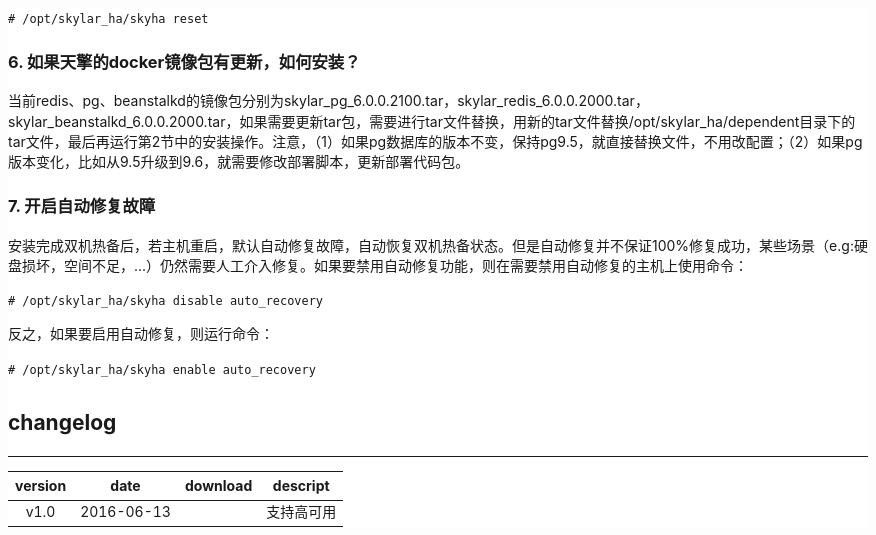 ```
# /opt/skylar_ha/skyha reset
```

### 6. 如果天擎的docker镜像包有更新，如何安装？

当前redis、pg、beanstalkd的镜像包分别为skylar_pg_6.0.0.2100.tar，skylar_redis_6.0.0.2000.tar，skylar_beanstalkd_6.0.0.2000.tar，如果需要更新tar包，需要进行tar文件替换，用新的tar文件替换/opt/skylar_ha/dependent目录下的tar文件，最后再运行第2节中的安装操作。注意，（1）如果pg数据库的版本不变，保持pg9.5，就直接替换文件，不用改配置；（2）如果pg版本变化，比如从9.5升级到9.6，就需要修改部署脚本，更新部署代码包。


### 7. 开启自动修复故障

安装完成双机热备后，若主机重启，默认自动修复故障，自动恢复双机热备状态。但是自动修复并不保证100%修复成功，某些场景（e.g:硬盘损坏，空间不足，...）仍然需要人工介入修复。如果要禁用自动修复功能，则在需要禁用自动修复的主机上使用命令：

```
# /opt/skylar_ha/skyha disable auto_recovery       
```

反之，如果要启用自动修复，则运行命令：

```
# /opt/skylar_ha/skyha enable auto_recovery       
```

## changelog
-----------

|version|date|download|descript|
|:--:|:--:|:--:|:--:|
|v1.0|2016-06-13||支持高可用|
